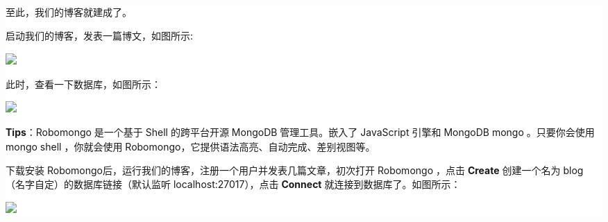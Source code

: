 
至此，我们的博客就建成了。

启动我们的博客，发表一篇博文，如图所示:

![](https://github.com/nswbmw/N-blog/raw/master/public/images/1.16.jpg?raw=true)

此时，查看一下数据库，如图所示：

![](https://github.com/nswbmw/N-blog/raw/master/public/images/1.17.jpg?raw=true)

**Tips**：Robomongo 是一个基于 Shell 的跨平台开源 MongoDB 管理工具。嵌入了 JavaScript 引擎和 MongoDB mongo 。只要你会使用 mongo shell ，你就会使用 Robomongo，它提供语法高亮、自动完成、差别视图等。

下载安装 Robomongo后，运行我们的博客，注册一个用户并发表几篇文章，初次打开 Robomongo ，点击 **Create** 创建一个名为 blog （名字自定）的数据库链接（默认监听 localhost:27017），点击 **Connect** 就连接到数据库了。如图所示：

![](https://github.com/nswbmw/N-blog/raw/master/public/images/1.18.jpg?raw=true)